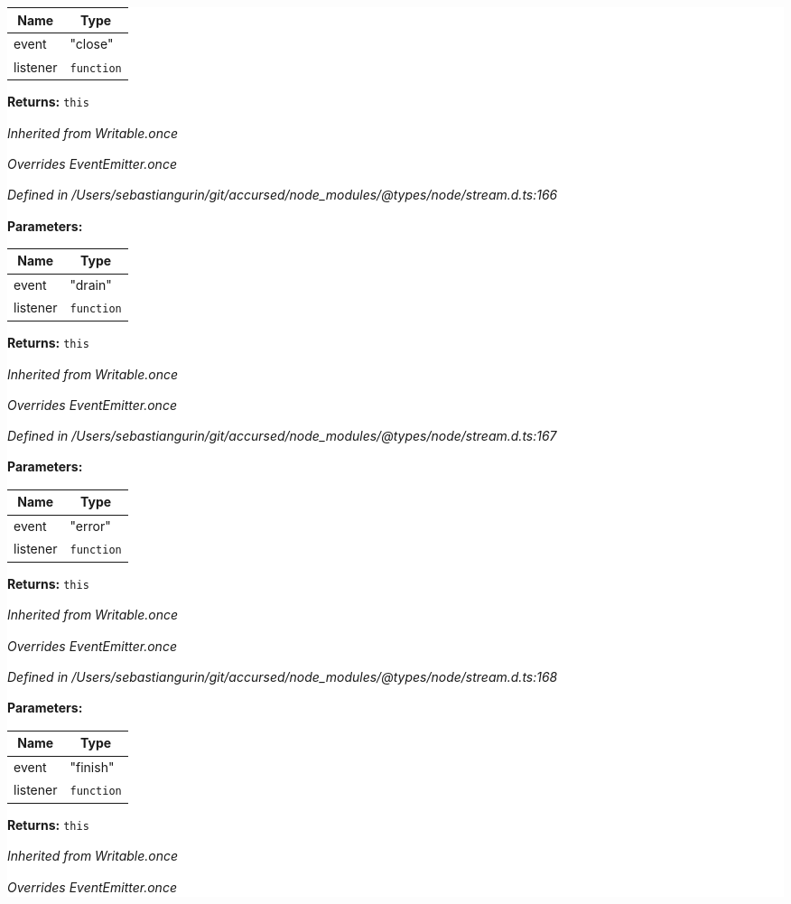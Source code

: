 | Name | Type |
| ------ | ------ |
| event | "close" |
| listener | `function` |

**Returns:** `this`

*Inherited from Writable.once*

*Overrides EventEmitter.once*

*Defined in /Users/sebastiangurin/git/accursed/node_modules/@types/node/stream.d.ts:166*

**Parameters:**

| Name | Type |
| ------ | ------ |
| event | "drain" |
| listener | `function` |

**Returns:** `this`

*Inherited from Writable.once*

*Overrides EventEmitter.once*

*Defined in /Users/sebastiangurin/git/accursed/node_modules/@types/node/stream.d.ts:167*

**Parameters:**

| Name | Type |
| ------ | ------ |
| event | "error" |
| listener | `function` |

**Returns:** `this`

*Inherited from Writable.once*

*Overrides EventEmitter.once*

*Defined in /Users/sebastiangurin/git/accursed/node_modules/@types/node/stream.d.ts:168*

**Parameters:**

| Name | Type |
| ------ | ------ |
| event | "finish" |
| listener | `function` |

**Returns:** `this`

*Inherited from Writable.once*

*Overrides EventEmitter.once*
